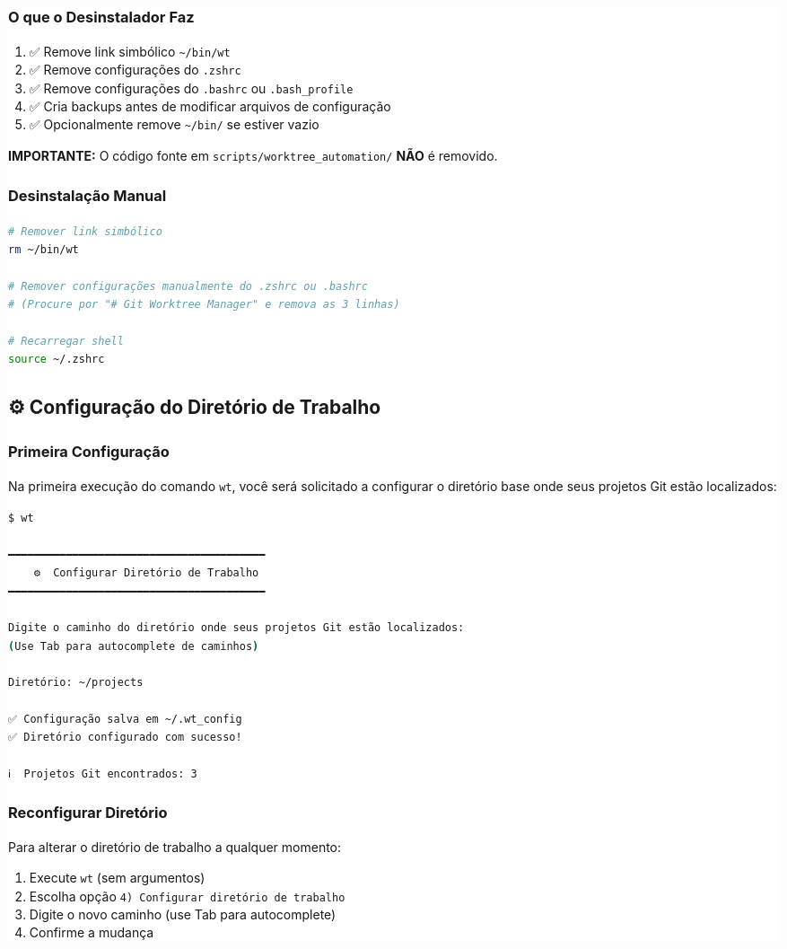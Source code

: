 ### O que o Desinstalador Faz

1. ✅ Remove link simbólico `~/bin/wt`
2. ✅ Remove configurações do `.zshrc`
3. ✅ Remove configurações do `.bashrc` ou `.bash_profile`
4. ✅ Cria backups antes de modificar arquivos de configuração
5. ✅ Opcionalmente remove `~/bin/` se estiver vazio

**IMPORTANTE:** O código fonte em `scripts/worktree_automation/` **NÃO** é removido.

### Desinstalação Manual

```bash
# Remover link simbólico
rm ~/bin/wt

# Remover configurações manualmente do .zshrc ou .bashrc
# (Procure por "# Git Worktree Manager" e remova as 3 linhas)

# Recarregar shell
source ~/.zshrc
```

## ⚙️ Configuração do Diretório de Trabalho

### Primeira Configuração

Na primeira execução do comando `wt`, você será solicitado a configurar o diretório base onde seus projetos Git estão localizados:

```bash
$ wt

━━━━━━━━━━━━━━━━━━━━━━━━━━━━━━━━━━━━━━━━
    ⚙️  Configurar Diretório de Trabalho
━━━━━━━━━━━━━━━━━━━━━━━━━━━━━━━━━━━━━━━━

Digite o caminho do diretório onde seus projetos Git estão localizados:
(Use Tab para autocomplete de caminhos)

Diretório: ~/projects

✅ Configuração salva em ~/.wt_config
✅ Diretório configurado com sucesso!

ℹ️  Projetos Git encontrados: 3
```

### Reconfigurar Diretório

Para alterar o diretório de trabalho a qualquer momento:

1. Execute `wt` (sem argumentos)
2. Escolha opção `4) Configurar diretório de trabalho`
3. Digite o novo caminho (use Tab para autocomplete)
4. Confirme a mudança

